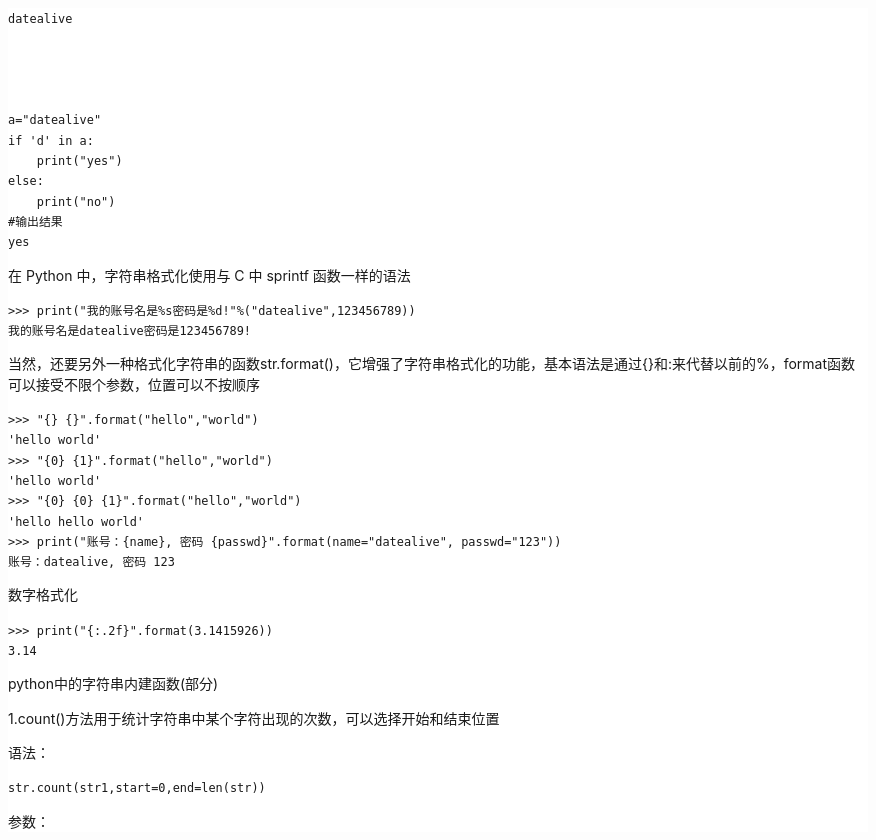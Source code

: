 ```
datealive




a="datealive"
if 'd' in a:
    print("yes")
else:
    print("no")
#输出结果
yes
```


在 Python 中，字符串格式化使用与 C 中 sprintf 函数一样的语法


```
>>> print("我的账号名是%s密码是%d!"%("datealive",123456789))
我的账号名是datealive密码是123456789!
```


当然，还要另外一种格式化字符串的函数str.format()，它增强了字符串格式化的功能，基本语法是通过{}和:来代替以前的%，format函数可以接受不限个参数，位置可以不按顺序


```
>>> "{} {}".format("hello","world")
'hello world'
>>> "{0} {1}".format("hello","world")
'hello world'
>>> "{0} {0} {1}".format("hello","world")
'hello hello world'
>>> print("账号：{name}, 密码 {passwd}".format(name="datealive", passwd="123"))
账号：datealive, 密码 123
```


数字格式化


```
>>> print("{:.2f}".format(3.1415926))
3.14
```


python中的字符串内建函数(部分)

1.count()方法用于统计字符串中某个字符出现的次数，可以选择开始和结束位置

语法：


```
str.count(str1,start=0,end=len(str))
```

参数：
